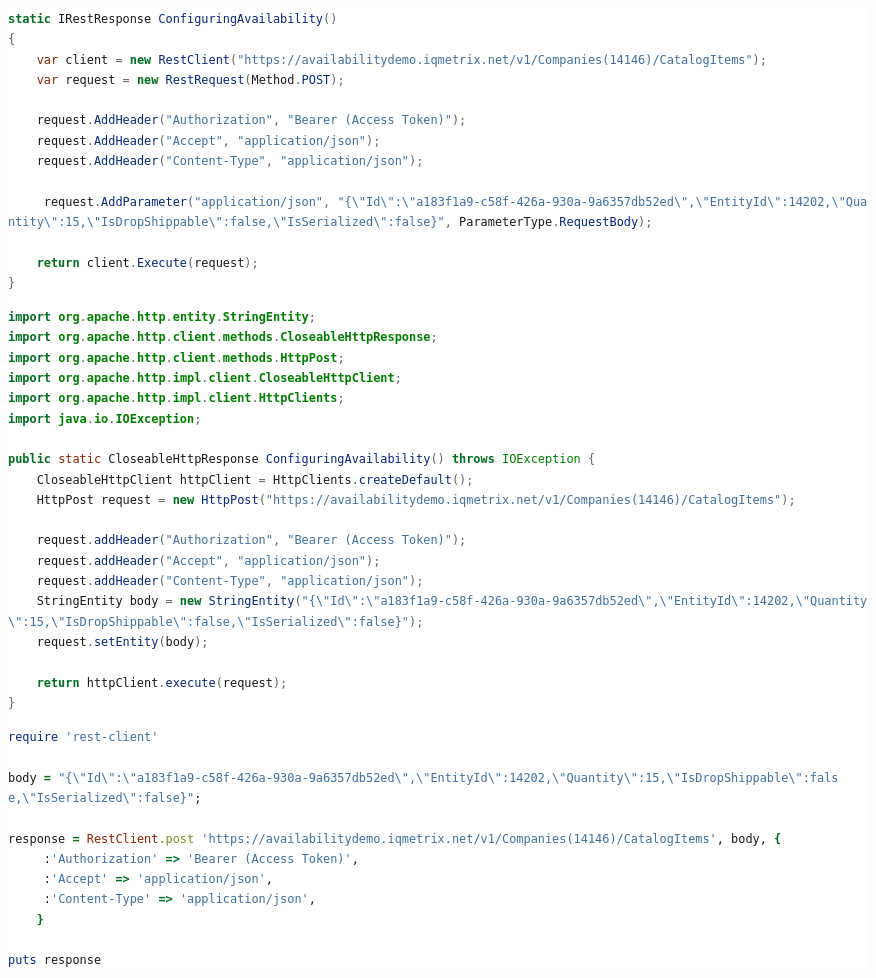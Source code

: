 ```csharp
static IRestResponse ConfiguringAvailability()
{
    var client = new RestClient("https://availabilitydemo.iqmetrix.net/v1/Companies(14146)/CatalogItems");
    var request = new RestRequest(Method.POST);
     
    request.AddHeader("Authorization", "Bearer (Access Token)"); 
    request.AddHeader("Accept", "application/json"); 
    request.AddHeader("Content-Type", "application/json"); 

     request.AddParameter("application/json", "{\"Id\":\"a183f1a9-c58f-426a-930a-9a6357db52ed\",\"EntityId\":14202,\"Quantity\":15,\"IsDropShippable\":false,\"IsSerialized\":false}", ParameterType.RequestBody);

    return client.Execute(request);
}
```


```java
import org.apache.http.entity.StringEntity;
import org.apache.http.client.methods.CloseableHttpResponse;
import org.apache.http.client.methods.HttpPost;
import org.apache.http.impl.client.CloseableHttpClient;
import org.apache.http.impl.client.HttpClients;
import java.io.IOException;

public static CloseableHttpResponse ConfiguringAvailability() throws IOException {
    CloseableHttpClient httpClient = HttpClients.createDefault();
    HttpPost request = new HttpPost("https://availabilitydemo.iqmetrix.net/v1/Companies(14146)/CatalogItems");
     
    request.addHeader("Authorization", "Bearer (Access Token)"); 
    request.addHeader("Accept", "application/json"); 
    request.addHeader("Content-Type", "application/json"); 
    StringEntity body = new StringEntity("{\"Id\":\"a183f1a9-c58f-426a-930a-9a6357db52ed\",\"EntityId\":14202,\"Quantity\":15,\"IsDropShippable\":false,\"IsSerialized\":false}");
    request.setEntity(body);
    
    return httpClient.execute(request);
}
```

```ruby
require 'rest-client'

body = "{\"Id\":\"a183f1a9-c58f-426a-930a-9a6357db52ed\",\"EntityId\":14202,\"Quantity\":15,\"IsDropShippable\":false,\"IsSerialized\":false}";

response = RestClient.post 'https://availabilitydemo.iqmetrix.net/v1/Companies(14146)/CatalogItems', body, {
     :'Authorization' => 'Bearer (Access Token)',
     :'Accept' => 'application/json',
     :'Content-Type' => 'application/json',
    } 

puts response
```
